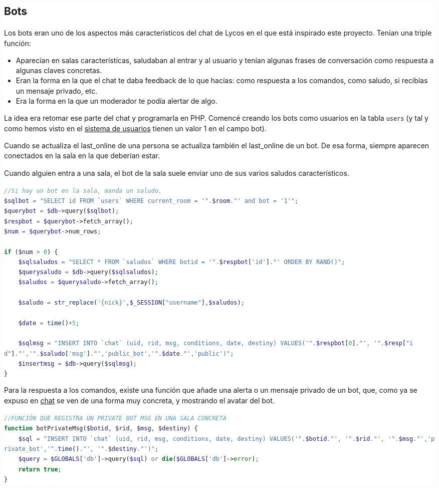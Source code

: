 ## Bots

Los bots eran uno de los aspectos más característicos del chat de Lycos en el que está inspirado este proyecto. Tenían una triple función:
- Aparecían en salas características, saludaban al entrar y al usuario y tenían algunas frases de conversación como respuesta a algunas claves concretas.
- Eran la forma en la que el chat te daba feedback de lo que hacías: como respuesta a los comandos, como saludo, si recibías un mensaje privado, etc.
- Era la forma en la que un moderador te podía alertar de algo.

La idea era retomar ese parte del chat y programarla en PHP. Comencé creando los bots como usuarios en la tabla `users` (y tal y como hemos visto en el [sistema de usuarios](#sistema-de-usuarios) tienen un valor 1 en el campo bot). 

Cuando se actualiza el last_online de una persona se actualiza también el last_online de un bot. De esa forma, siempre aparecen conectados en la sala en la que deberían estar.

Cuando alguien entra a una sala, el bot de la sala suele enviar uno de sus varios saludos característicos.

```PHP
//Si hay un bot en la sala, manda un saludo.
$sqlbot = "SELECT id FROM `users` WHERE current_room = '".$room."' and bot = '1'";
$querybot = $db->query($sqlbot);
$respbot = $querybot->fetch_array();
$num = $querybot->num_rows;

if ($num > 0) {
    $sqlsaludos = "SELECT * FROM `saludos` WHERE botid = '".$respbot['id']."' ORDER BY RAND()";
    $querysaludo = $db->query($sqlsaludos);
    $saludos = $querysaludo->fetch_array();

    $saludo = str_replace('{nick}',$_SESSION["username"],$saludos);

    $date = time()+5;

    $sqlmsg = "INSERT INTO `chat` (uid, rid, msg, conditions, date, destiny) VALUES('".$respbot[0]."', '".$resp["id"]."','".$saludo['msg']."','public_bot','".$date."','public')";
    $insertmsg = $db->query($sqlmsg);
}
```

Para la respuesta a los comandos, existe una función que añade una alerta o un mensaje privado de un bot, que, como ya se expuso en [chat](#chat) se ven de una forma muy concreta, y mostrando el avatar del bot.

```PHP
//FUNCIÓN QUE REGISTRA UN PRIVATE BOT MSG EN UNA SALA CONCRETA
function botPrivateMsg($botid, $rid, $msg, $destiny) {
    $sql = "INSERT INTO `chat` (uid, rid, msg, conditions, date, destiny) VALUES('".$botid."', '".$rid."', '".$msg."','private_bot','".time()."', '".$destiny."')"; 
    $query = $GLOBALS['db']->query($sql) or die($GLOBALS['db']->error);
    return true;
}
```
